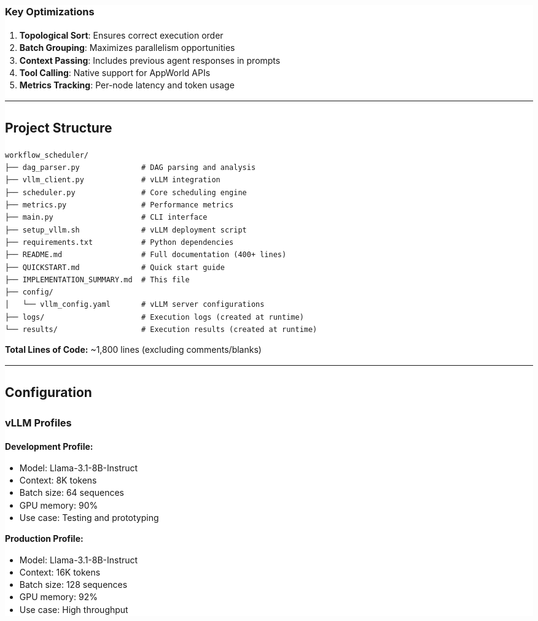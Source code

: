 ### Key Optimizations

1. **Topological Sort**: Ensures correct execution order
2. **Batch Grouping**: Maximizes parallelism opportunities
3. **Context Passing**: Includes previous agent responses in prompts
4. **Tool Calling**: Native support for AppWorld APIs
5. **Metrics Tracking**: Per-node latency and token usage

---

## Project Structure

```
workflow_scheduler/
├── dag_parser.py              # DAG parsing and analysis
├── vllm_client.py             # vLLM integration
├── scheduler.py               # Core scheduling engine
├── metrics.py                 # Performance metrics
├── main.py                    # CLI interface
├── setup_vllm.sh              # vLLM deployment script
├── requirements.txt           # Python dependencies
├── README.md                  # Full documentation (400+ lines)
├── QUICKSTART.md              # Quick start guide
├── IMPLEMENTATION_SUMMARY.md  # This file
├── config/
│   └── vllm_config.yaml       # vLLM server configurations
├── logs/                      # Execution logs (created at runtime)
└── results/                   # Execution results (created at runtime)
```

**Total Lines of Code:** ~1,800 lines (excluding comments/blanks)

---

## Configuration

### vLLM Profiles

**Development Profile:**
- Model: Llama-3.1-8B-Instruct
- Context: 8K tokens
- Batch size: 64 sequences
- GPU memory: 90%
- Use case: Testing and prototyping

**Production Profile:**
- Model: Llama-3.1-8B-Instruct
- Context: 16K tokens
- Batch size: 128 sequences
- GPU memory: 92%
- Use case: High throughput
